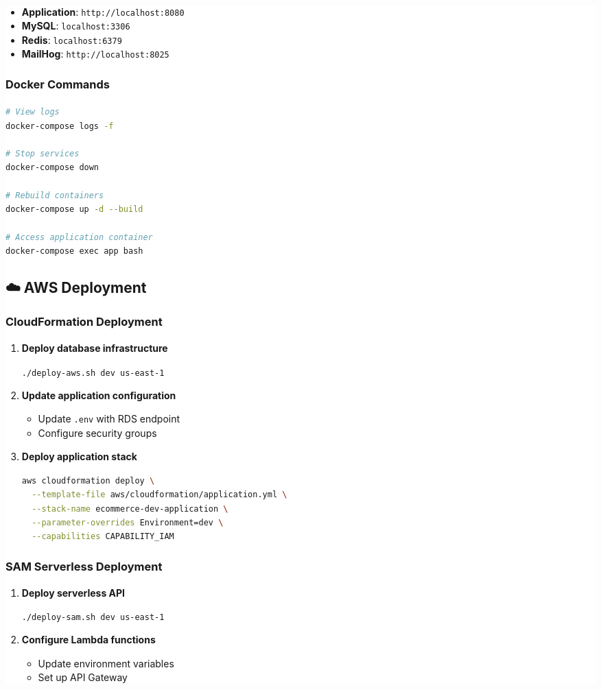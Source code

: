 - **Application**: `http://localhost:8080`
- **MySQL**: `localhost:3306`
- **Redis**: `localhost:6379`
- **MailHog**: `http://localhost:8025`

### Docker Commands

```bash
# View logs
docker-compose logs -f

# Stop services
docker-compose down

# Rebuild containers
docker-compose up -d --build

# Access application container
docker-compose exec app bash
```

## ☁️ AWS Deployment

### CloudFormation Deployment

1. **Deploy database infrastructure**
   ```bash
   ./deploy-aws.sh dev us-east-1
   ```

2. **Update application configuration**
   - Update `.env` with RDS endpoint
   - Configure security groups

3. **Deploy application stack**
   ```bash
   aws cloudformation deploy \
     --template-file aws/cloudformation/application.yml \
     --stack-name ecommerce-dev-application \
     --parameter-overrides Environment=dev \
     --capabilities CAPABILITY_IAM
   ```

### SAM Serverless Deployment

1. **Deploy serverless API**
   ```bash
   ./deploy-sam.sh dev us-east-1
   ```

2. **Configure Lambda functions**
   - Update environment variables
   - Set up API Gateway
